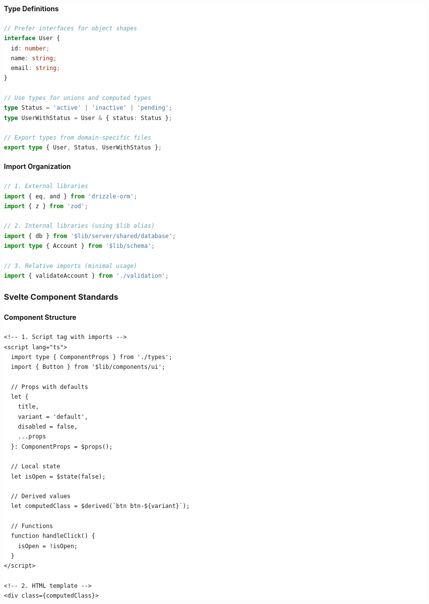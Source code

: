 #### Type Definitions

```typescript
// Prefer interfaces for object shapes
interface User {
  id: number;
  name: string;
  email: string;
}

// Use types for unions and computed types
type Status = 'active' | 'inactive' | 'pending';
type UserWithStatus = User & { status: Status };

// Export types from domain-specific files
export type { User, Status, UserWithStatus };
```

#### Import Organization

```typescript
// 1. External libraries
import { eq, and } from 'drizzle-orm';
import { z } from 'zod';

// 2. Internal libraries (using $lib alias)
import { db } from '$lib/server/shared/database';
import type { Account } from '$lib/schema';

// 3. Relative imports (minimal usage)
import { validateAccount } from './validation';
```

### Svelte Component Standards

#### Component Structure

```svelte
<!-- 1. Script tag with imports -->
<script lang="ts">
  import type { ComponentProps } from './types';
  import { Button } from '$lib/components/ui';
  
  // Props with defaults
  let { 
    title, 
    variant = 'default',
    disabled = false,
    ...props 
  }: ComponentProps = $props();
  
  // Local state
  let isOpen = $state(false);
  
  // Derived values
  let computedClass = $derived(`btn btn-${variant}`);
  
  // Functions
  function handleClick() {
    isOpen = !isOpen;
  }
</script>

<!-- 2. HTML template -->
<div class={computedClass}>
```